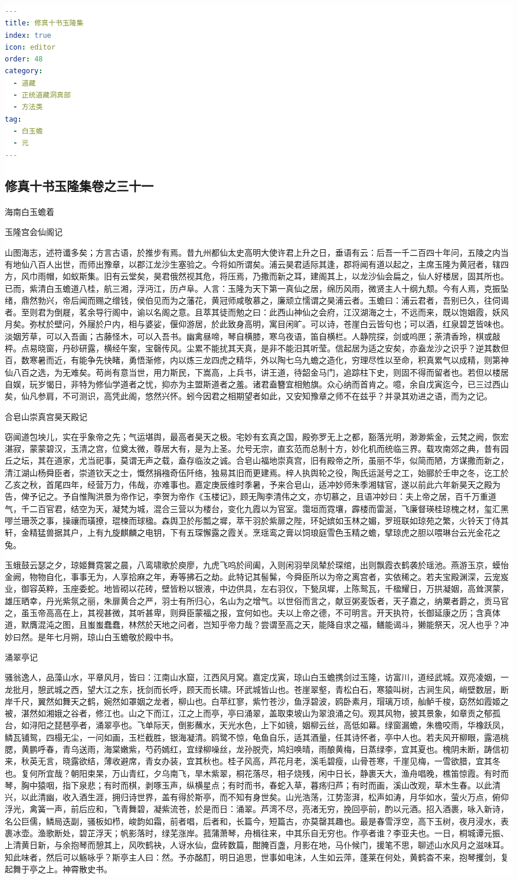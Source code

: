 ```yaml
---
title: 修真十书玉隆集
index: true
icon: editor
order: 48
category:
  - 道藏
  - 正统道藏洞真部
  - 方法类
tag:
  - 白玉蟾
  - 元
---
```


## 修真十书玉隆集卷之三十一

海南白玉蟾着  

玉隆宫会仙阁记  

山图海志，述符谶多矣；方言古语，於推步有焉。昔九州都仙太史高明大使许君上升之日，垂语有云：后吾一千二百四十年问，五陵之内当有地仙八百人出世，而师出豫章，以郡江龙沙生塞验之。今将如所谓矣。浦云昊君适际其逢，郡将闻有道以起之，主席玉隆为黄冠者，辖四方，风巾雨帽，如蚁斯集。旧有云堂矣，昊君俄然视其危，将压焉，乃撒而新之耳，建阁其上，以龙沙仙会扁之，仙人好楼居，固其所也。已而，紫清白玉蟾道八桂，航三湘，浮沔江，历卢阜。人言：玉隆为天下第一真仙之居，绵历风雨，微贤主人十纲九颓。今有人焉，克振坠绪，鼎然勃兴，帝后闻而赐之缯钱，侯伯见而为之藩花，黄冠师咸敬慕之，廉顽立懦谓之昊浦云者。玉蟾曰：浦云君者，吾别已久，往伺谒者。至则君为倒屣，茗余导行阁中，谕以名阁之意。且萃其徒而勉之曰：此西山神仙之会府，江汉湖海之士，不远而来，既以饱姻霞，妖风月矣。弥杖於壁问，外屦於户内，相与婆娑，偃仰游居，於此致身高明，寓目闲旷。可以诗，苍崖白云皆句也；可以酒，红泉碧芝皆味也。淡姻芳草，可以入吾画；古藤怪木，可以入吾书。幽禽昼啼，琴自横膝，寒乌夜语，笛自横栏。人静院探，剑或呜匣；荼清香玲，棋或敲枰。点易晓窗，丹砂研露，横经午案，宝磬传风。尘累不能扰其天真，是非不能汨其听莹。信起居为适之安矣，亦盍龙沙之识乎？逆其数但百，数寒暑而近，有能争先快睹，勇悟渐修，内以炼三龙四虎之精华，外以陶七乌九蟾之造化，穷理尽性以至命，积真累气以成精，则第神仙八百之选，为无难矣。苟尚有意当世，用力斯民，下嵩高，上兵书，讲王道，待韶金马门，追踪柱下史，则固不得而留者也。若但以楼居自娱，玩岁愒日，非特为修仙学道者之忧，抑亦为主盟斯道者之羞。诸君盍簪宜相勉旗。众心纳而首肯之。噫，余自戊寅迄今，已三过西山矣，仙凡参肩，不可测识，高凭此阁，悠然兴怀。蚓今因君之相期望者如此，又安知豫章之师不在兹乎？并录其劝进之语，而为之记。  

合皂山崇真宫昊天殿记  

窃闻道包坱儿，实在乎象帝之先；气运堪舆，最高者昊天之极。宅妙有玄真之国，殿弥罗无上之都，豁落光明，渺渺紫金，云梵之阙，恢宏湛寂，蒙蒙碧汉，玉清之宫，位奠太微，尊居大有，是为上圣。允号无宗，直玄范而总制十方，妙化机而统临三界。载攻南郊之典，昔有园丘之坛，其在道家，尤当祀事，莫谓无声之载，盍存临汝之诚。合皂山福地崇真宫，旧有殿帝之所，虽丽不华，似简而陋，方谋撒而新之，清江湖山杨舜臣者，崇道钦天之士，慨然捐襁奇伍阡络，独易其旧而更建焉。梓人执舆轮之役，陶氏运涎号之工，始郦於壬申之冬，讫工於乙亥之秋，首尾四年，经营万力，伟哉，亦难事也。嘉定庚辰维时季暑，予来合皂山，适冲妙师朱季湘辖官，遂以前此六年新昊天之殿为告，俾予记之。予自惟陶洪景为帝作记，李贺为帝作《玉楼记》，顾无陶李清伟之文，亦切慕之，且语冲妙曰：夫上帝之居，百千万重道气，千二百官君，结空为天，凝梵为城，混合三营以为楼台，变化九霞以为官室。霭垣而霓壤，霹楼而雷涎，飞廉督瑛桂琼槐之材，玺汇黑嘐兰珊茨之事，操禳而璜撩，琨楝而球楹。森舆卫於彤瓢之墀，萃干羽於紫扉之陛，环妃嫔如玉林之媚，罗班联如琼苑之繁，火铃天丁侍其轩，金精猛兽据其户，上有九旋麒麟之电钥，下有五琛懈露之霞关。烹瑶鸾之膏以饲琅庭雪色玉精之蟾，擘琼虎之胆以喂琳台云光金花之兔。  

玉蛾鼓云瑟之夕，琼姬舞霓裳之晨，八鸾啸歌於庾廖，九虎飞呜於间阖，入则闲羽举凤辇於琛绾，出则飘霞衣鹤袭於瑶池。燕游玉京，蟆怡金阙，物物自化，事事无为，人享拾麻之年，寿等拂石之劫。此特记其髻髴，今舜臣所以为帝之离宫者，实依稀之。若夫宝殿渊深，云宠岌业，御容英粹，玉座委蛇。地皆砌以花砖，壁皆粉以银液，中边供具，左右羽仪，下甃凤墀，上陈鸳瓦，千楹耀日，万拱凝姻，高耸溟蒙，雄压晒幸，丹光紫氛之丽，朱扉黄合之严，羽士有所归心，名山为之增气。以世俗而言之，献豆粥麦饭者，天子嘉之，纳粟者爵之，贡马官之，虽玉帝高高在上，其视甚微，其听甚卑，则舜臣蒙福之报，宜何如也。夫以上帝之德，不可明言。开天执符，长御延康之历；含真体道，默膺混沌之图，且蚩蚩蠢蠢，林然於天地之问者，岂知乎帝力哉？尝谓至高之天，能降自求之福，鳝能谒斗，獭能祭天，况人也乎？冲妙曰然。是年七月朔，琼山白玉蟾敬於殿中书。  

涌翠亭记  

骚翁逸人，品藻山水，平章风月，皆曰：江南山水窟，江西风月窝。嘉定戊寅，琼山白玉蟾携剑过玉隆，访富川，道经武城。双亮凌姻，一龙批月，憩武城之西，望大江之东，抚剑而长呼，顾天而长啸。环武城皆山也。苍崖翠壑，青松白石，寒猿叫树，古涧生风，峭壁数层，断岸千尺，翼然如舞天之鹤，婉然如罩姻之龙者，柳山也。白苹红寥，紫竹苍沙，鱼浮碧波，鸥卧素月，瑁璃万顷，舢鲈千梭，窈然如霞姬之被，湛然如湘娥之谷者，修江也。山之下而江，江之上而亭，亭曰涌翠，盖取束坡山为翠浪涌之句。观其风物，披其景象，如章贡之郁孤台，如浔阳之琵琶亭者，涌翠亭也。飞单际天，倒影蘸水，天光水色，上下如镜，姻柳云丝，高低如幕。绿窗漏蟾，朱檐咬雨，华橡跃凤，鳞瓦铺鸳，四榻无尘，一问如画，玉栏截胜，银海凝清。鸥鹭不惊，龟鱼自乐，适其酒量，任其诗怀者，亭中人也。若夫风开柳眼，露浥桃腮，黄鹏呼春，青乌送雨，海棠嫩紫，芍药嫣红，宜绿柳噪丝，龙孙脱壳，鸠妇唤晴，雨酿黄梅，日蒸绿李，宜其夏也。槐阴未断，踌信初来，秋英无言，晓露欲结，薄收避席，青女办装，宜其秋也。桂子风高，芦花月老，溪毛碧瘦，山骨苍寒，千崖见梅，一雪欲腊，宜其冬也。复何所宜哉？朝阳束杲，万山青红，夕乌南飞，旱木紫翠，桐花落尽，相子烧残，闲中日长，静裹天大，渔舟唱晚，樵笛惊霞。有时而琴，胸中猿咽，指下泉悲；有时而棋，剥啄玉声，纵横星点；有时而书，春蛇入草，暮疡归芦；有时而画，溪山改观，草木生春。以此清兴，以此清幽，收入酒生涯，拥归诗世界，盖有得於斯亭，而不知有身世矣。山光浩荡，江势澎湃，松声如涛，月华如水，萤火万点，俯仰浮光，禽簧一声，前后应和，飞青舞碧，凝紫流苍，於是而日：涌翠。芦湾不尽，亮渚无穷，挽回亭前，酌以元酒。招入酒裹，咏入新诗，名公巨儒，鳞局迭副，骚板如栉，峻韵如霜，前者唱，后者和，长篇今，短篇古，亦莫罄其趣也。最是春雪浮空，高下玉树，夜月浸水，表裹冰壶。渔歌断处，碧芷浮天；帆影落时，绿芜涨岸。菰蒲萧琴，舟楫往来，中其乐自无穷也。作亭者谁？李亚夫也。一日，桐城谭元振、上清黄日新，与余抱琴而憩其上，风吹鹤袂，人讶水仙，盘砖数篇，酣腌百盏，月影在地，马仆候门，援笔不思，聊述山水风月之滋味耳。知此味者，然后可以觞咏乎？斯亭主人曰：然。予亦酩酊，明日追思，世事如电沬，人生如云萍，蓬莱在何处，黄鹤杳不来，抱琴攫剑，复起舞于亭之上。神霄散史书。  
